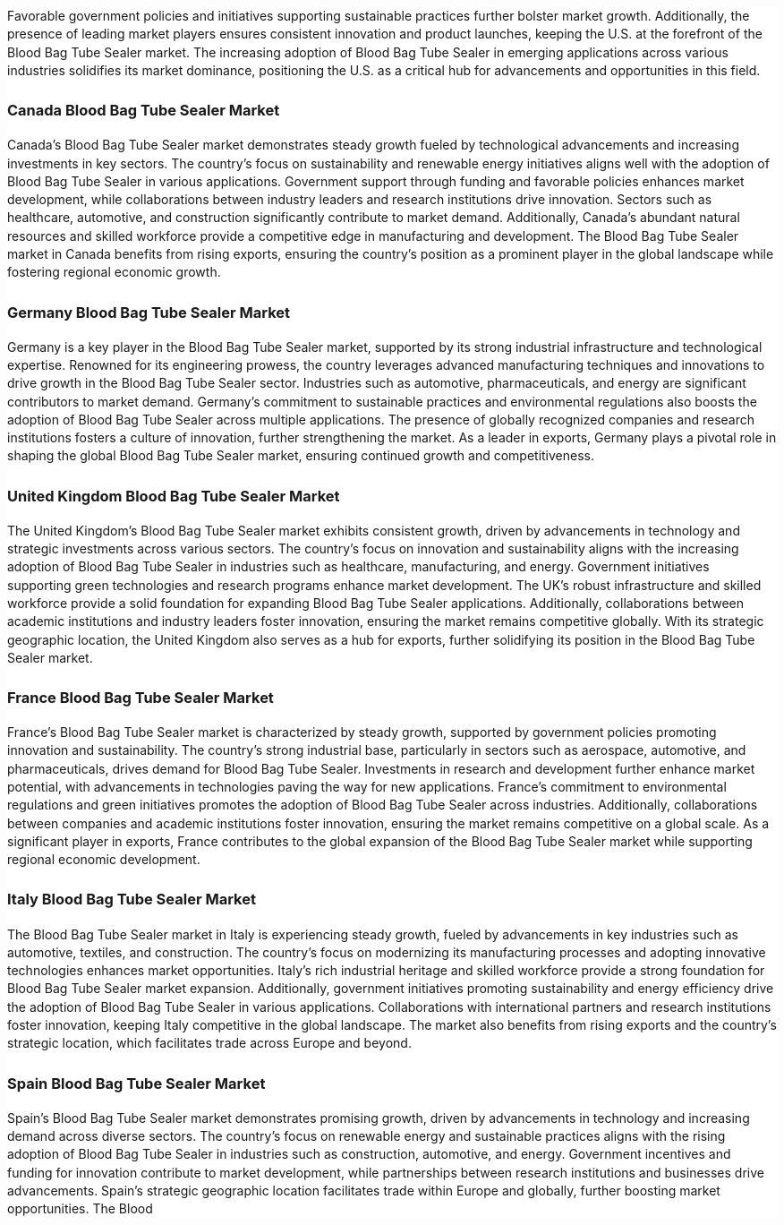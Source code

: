 Favorable government policies and initiatives supporting sustainable practices further bolster market growth. Additionally, the presence of leading market players ensures consistent innovation and product launches, keeping the U.S. at the forefront of the Blood Bag Tube Sealer market. The increasing adoption of Blood Bag Tube Sealer in emerging applications across various industries solidifies its market dominance, positioning the U.S. as a critical hub for advancements and opportunities in this field.</p><h3>Canada Blood Bag Tube Sealer Market</h3><p>Canada&rsquo;s Blood Bag Tube Sealer market demonstrates steady growth fueled by technological advancements and increasing investments in key sectors. The country&rsquo;s focus on sustainability and renewable energy initiatives aligns well with the adoption of Blood Bag Tube Sealer in various applications. Government support through funding and favorable policies enhances market development, while collaborations between industry leaders and research institutions drive innovation. Sectors such as healthcare, automotive, and construction significantly contribute to market demand. Additionally, Canada&rsquo;s abundant natural resources and skilled workforce provide a competitive edge in manufacturing and development. The Blood Bag Tube Sealer market in Canada benefits from rising exports, ensuring the country&rsquo;s position as a prominent player in the global landscape while fostering regional economic growth.</p><h3>Germany Blood Bag Tube Sealer Market</h3><p>Germany is a key player in the Blood Bag Tube Sealer market, supported by its strong industrial infrastructure and technological expertise. Renowned for its engineering prowess, the country leverages advanced manufacturing techniques and innovations to drive growth in the Blood Bag Tube Sealer sector. Industries such as automotive, pharmaceuticals, and energy are significant contributors to market demand. Germany&rsquo;s commitment to sustainable practices and environmental regulations also boosts the adoption of Blood Bag Tube Sealer across multiple applications. The presence of globally recognized companies and research institutions fosters a culture of innovation, further strengthening the market. As a leader in exports, Germany plays a pivotal role in shaping the global Blood Bag Tube Sealer market, ensuring continued growth and competitiveness.</p><h3>United Kingdom Blood Bag Tube Sealer Market</h3><p>The United Kingdom&rsquo;s Blood Bag Tube Sealer market exhibits consistent growth, driven by advancements in technology and strategic investments across various sectors. The country&rsquo;s focus on innovation and sustainability aligns with the increasing adoption of Blood Bag Tube Sealer in industries such as healthcare, manufacturing, and energy. Government initiatives supporting green technologies and research programs enhance market development. The UK&rsquo;s robust infrastructure and skilled workforce provide a solid foundation for expanding Blood Bag Tube Sealer applications. Additionally, collaborations between academic institutions and industry leaders foster innovation, ensuring the market remains competitive globally. With its strategic geographic location, the United Kingdom also serves as a hub for exports, further solidifying its position in the Blood Bag Tube Sealer market.</p><h3>France Blood Bag Tube Sealer Market</h3><p>France&rsquo;s Blood Bag Tube Sealer market is characterized by steady growth, supported by government policies promoting innovation and sustainability. The country&rsquo;s strong industrial base, particularly in sectors such as aerospace, automotive, and pharmaceuticals, drives demand for Blood Bag Tube Sealer. Investments in research and development further enhance market potential, with advancements in technologies paving the way for new applications. France&rsquo;s commitment to environmental regulations and green initiatives promotes the adoption of Blood Bag Tube Sealer across industries. Additionally, collaborations between companies and academic institutions foster innovation, ensuring the market remains competitive on a global scale. As a significant player in exports, France contributes to the global expansion of the Blood Bag Tube Sealer market while supporting regional economic development.</p><h3>Italy Blood Bag Tube Sealer Market</h3><p>The Blood Bag Tube Sealer market in Italy is experiencing steady growth, fueled by advancements in key industries such as automotive, textiles, and construction. The country&rsquo;s focus on modernizing its manufacturing processes and adopting innovative technologies enhances market opportunities. Italy&rsquo;s rich industrial heritage and skilled workforce provide a strong foundation for Blood Bag Tube Sealer market expansion. Additionally, government initiatives promoting sustainability and energy efficiency drive the adoption of Blood Bag Tube Sealer in various applications. Collaborations with international partners and research institutions foster innovation, keeping Italy competitive in the global landscape. The market also benefits from rising exports and the country&rsquo;s strategic location, which facilitates trade across Europe and beyond.</p><h3>Spain Blood Bag Tube Sealer Market</h3><p>Spain&rsquo;s Blood Bag Tube Sealer market demonstrates promising growth, driven by advancements in technology and increasing demand across diverse sectors. The country&rsquo;s focus on renewable energy and sustainable practices aligns with the rising adoption of Blood Bag Tube Sealer in industries such as construction, automotive, and energy. Government incentives and funding for innovation contribute to market development, while partnerships between research institutions and businesses drive advancements. Spain&rsquo;s strategic geographic location facilitates trade within Europe and globally, further boosting market opportunities. The Blood